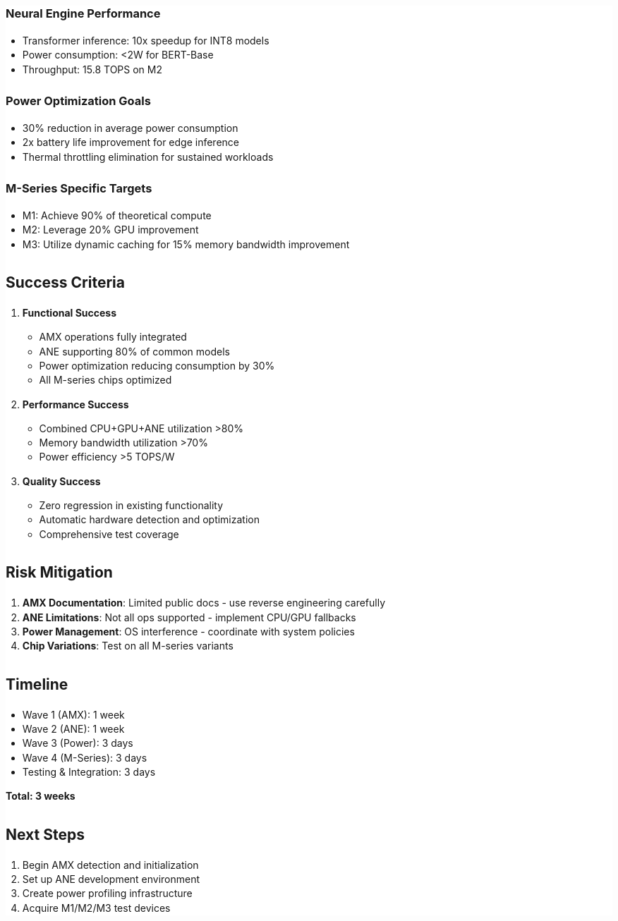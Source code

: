 ### Neural Engine Performance  
- Transformer inference: 10x speedup for INT8 models
- Power consumption: <2W for BERT-Base
- Throughput: 15.8 TOPS on M2

### Power Optimization Goals
- 30% reduction in average power consumption
- 2x battery life improvement for edge inference
- Thermal throttling elimination for sustained workloads

### M-Series Specific Targets
- M1: Achieve 90% of theoretical compute
- M2: Leverage 20% GPU improvement
- M3: Utilize dynamic caching for 15% memory bandwidth improvement

## Success Criteria

1. **Functional Success**
   - AMX operations fully integrated
   - ANE supporting 80% of common models
   - Power optimization reducing consumption by 30%
   - All M-series chips optimized

2. **Performance Success**
   - Combined CPU+GPU+ANE utilization >80%
   - Memory bandwidth utilization >70%
   - Power efficiency >5 TOPS/W

3. **Quality Success**
   - Zero regression in existing functionality
   - Automatic hardware detection and optimization
   - Comprehensive test coverage

## Risk Mitigation

1. **AMX Documentation**: Limited public docs - use reverse engineering carefully
2. **ANE Limitations**: Not all ops supported - implement CPU/GPU fallbacks  
3. **Power Management**: OS interference - coordinate with system policies
4. **Chip Variations**: Test on all M-series variants

## Timeline

- Wave 1 (AMX): 1 week
- Wave 2 (ANE): 1 week  
- Wave 3 (Power): 3 days
- Wave 4 (M-Series): 3 days
- Testing & Integration: 3 days

**Total: 3 weeks**

## Next Steps

1. Begin AMX detection and initialization
2. Set up ANE development environment
3. Create power profiling infrastructure
4. Acquire M1/M2/M3 test devices